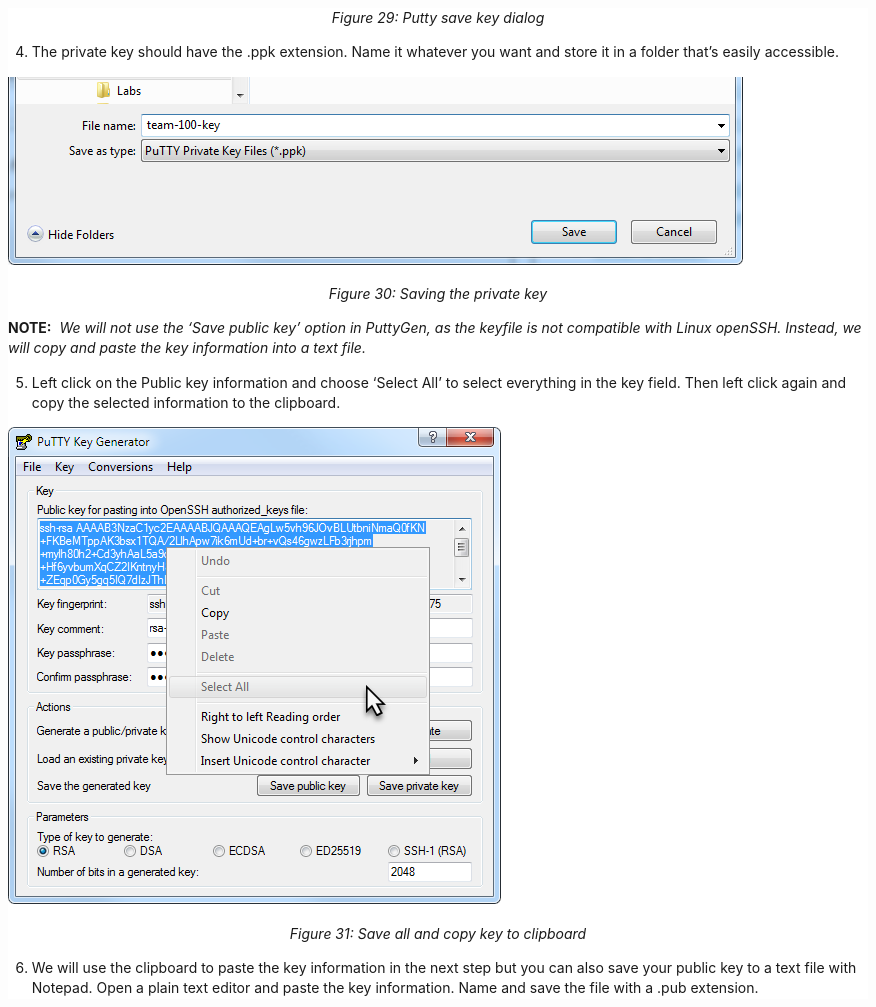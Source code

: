 *<p align="center"> Figure 29: Putty save key dialog </p>*

4. The private key should have the .ppk extension. Name it whatever you want and store it in a folder that’s easily accessible.

![](./media/image38.png)

*<p align="center"> Figure 30: Saving the private key </p>*

**NOTE:**  *We will not use the ‘Save public key’ option in PuttyGen, as the keyfile is not compatible with Linux openSSH. Instead, we will copy and paste the key information into a text file.*

5. Left click on the Public key information and choose ‘Select All’ to select everything in the key field. Then left click again and copy the selected information to the clipboard.

![](./media/image39.png)

*<p align="center"> Figure 31: Save all and copy key to clipboard </p>*

6. We will use the clipboard to paste the key information in the next step but you can also save your public key to a text file with Notepad. Open a plain text editor and paste the key information. Name and save the file with a .pub extension.

